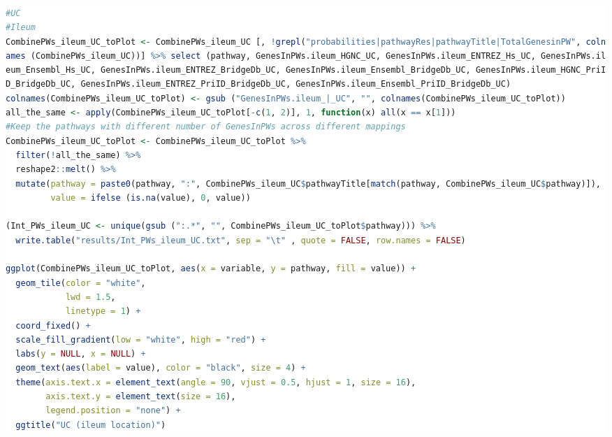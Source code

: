 ``` r
#UC
#Ileum
CombinePWs_ileum_UC_toPlot <- CombinePWs_ileum_UC [, !grepl("probabilities|pathwayRes|pathwayTitle|TotalGenesinPW", colnames (CombinePWs_ileum_UC))] %>% select (pathway, GenesInPWs.ileum_HGNC_UC, GenesInPWs.ileum_ENTREZ_Hs_UC, GenesInPWs.ileum_Ensembl_Hs_UC, GenesInPWs.ileum_ENTREZ_BridgeDb_UC, GenesInPWs.ileum_Ensembl_BridgeDb_UC, GenesInPWs.ileum_HGNC_PriID_BridgeDb_UC, GenesInPWs.ileum_ENTREZ_PriID_BridgeDb_UC, GenesInPWs.ileum_Ensembl_PriID_BridgeDb_UC)
colnames(CombinePWs_ileum_UC_toPlot) <- gsub ("GenesInPWs.ileum_|_UC", "", colnames(CombinePWs_ileum_UC_toPlot))
all_the_same <- apply(CombinePWs_ileum_UC_toPlot[-c(1, 2)], 1, function(x) all(x == x[1]))
#Keep the pathways with different number of GenesInPWs across different mappings
CombinePWs_ileum_UC_toPlot <- CombinePWs_ileum_UC_toPlot %>%
  filter(!all_the_same) %>%
  reshape2::melt() %>%
  mutate(pathway = paste0(pathway, ":", CombinePWs_ileum_UC$pathwayTitle[match(pathway, CombinePWs_ileum_UC$pathway)]),
         value = ifelse (is.na(value), 0, value))

(Int_PWs_ileum_UC <- unique(gsub (":.*", "", CombinePWs_ileum_UC_toPlot$pathway))) %>% 
  write.table("results/Int_PWs_ileum_UC.txt", sep = "\t" , quote = FALSE, row.names = FALSE)

ggplot(CombinePWs_ileum_UC_toPlot, aes(x = variable, y = pathway, fill = value)) +
  geom_tile(color = "white",
            lwd = 1.5,
            linetype = 1) +
  coord_fixed() +
  scale_fill_gradient(low = "white", high = "red") +
  labs(y = NULL, x = NULL) +
  geom_text(aes(label = value), color = "black", size = 4) +
  theme(axis.text.x = element_text(angle = 90, vjust = 0.5, hjust = 1, size = 16),
        axis.text.y = element_text(size = 16),
        legend.position = "none") +
  ggtitle("UC (ileum location)")
```
